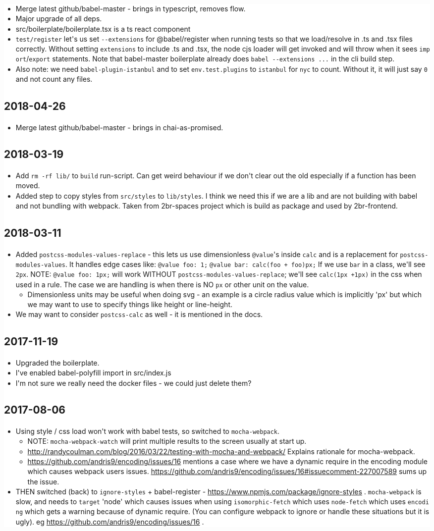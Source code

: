 - Merge latest github/babel-master - brings in typescript, removes flow.
- Major upgrade of all deps.
- src/boilerplate/boilerplate.tsx is a ts react component
- `test/register` let's us set `--extensions` for @babel/register when running tests
  so that we load/resolve in .ts and .tsx files correctly. Without setting `extensions`
  to include .ts and .tsx, the node cjs loader will get invoked and will throw when
  it sees `import`/`export` statements.
  Note that babel-master boilerplate already does `babel --extensions ...` in the cli build step.
- Also note: we need `babel-plugin-istanbul` and to set `env.test.plugins` to `istanbul`
  for `nyc` to count. Without it, it will just say `0` and not count any files.

## 2018-04-26

- Merge latest github/babel-master - brings in chai-as-promised.

## 2018-03-19

- Add `rm -rf lib/` to `build` run-script.
  Can get weird behaviour if we don't clear out the old especially
  if a function has been moved.
- Added step to copy styles from `src/styles` to `lib/styles`.
  I think we need this if we are a lib and are not building with babel
  and not bundling with webpack. Taken from 2br-spaces project which
  is build as package and used by 2br-frontend.

## 2018-03-11

- Added `postcss-modules-values-replace` - this lets us use dimensionless `@value`'s inside
  `calc` and is a replacement for `postcss-modules-values`.
  It handles edge cases like:
  `@value foo: 1;`
  `@value bar: calc(foo + foo)px;`
  If we use `bar` in a class, we'll see `2px`.
  NOTE: `@value foo: 1px;` will work WITHOUT `postcss-modules-values-replace`;
  we'll see `calc(1px +1px)` in the css when used in a rule.
  The case we are handling is when there is NO `px` or other unit on the value.
  - Dimensionless units may be useful when doing svg - an example is a circle
    radius value which is implicitly 'px' but which we may want to use to specify
    things like height or line-height.
- We may want to consider `postcss-calc` as well - it is mentioned in the docs.

## 2017-11-19

- Upgraded the boilerplate.
- I've enabled babel-polyfill import in src/index.js
- I'm not sure we really need the docker files - we could just delete them?

## 2017-08-06

- Using style / css load won't work with babel tests, so switched to `mocha-webpack`.
  - NOTE: `mocha-webpack-watch` will print multiple results to the screen usually at start up.
  - <http://randycoulman.com/blog/2016/03/22/testing-with-mocha-and-webpack/>
    Explains rationale for mocha-webpack.
  - <https://github.com/andris9/encoding/issues/16> mentions a case where we have a dynamic
    require in the encoding module which causes webpack users issues.
    <https://github.com/andris9/encoding/issues/16#issuecomment-227007589> sums up the
    issue.
- THEN switched (back) to `ignore-styles` + babel-register - <https://www.npmjs.com/package/ignore-styles> .
  `mocha-webpack` is slow, and needs to `target` 'node' which causes issues when using
  `isomorphic-fetch` which uses `node-fetch` which uses `encoding` which gets a warning because of
  dynamic require. (You can configure webpack to ignore or handle these situations but it is ugly).
  eg <https://github.com/andris9/encoding/issues/16> .